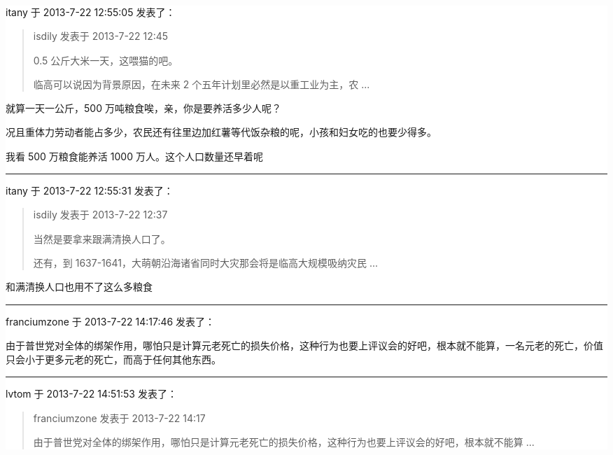 itany 于 2013-7-22 12:55:05 发表了：

> isdily 发表于 2013-7-22 12:45
>
> 0.5 公斤大米一天，这喂猫的吧。
>
> 临高可以说因为背景原因，在未来 2 个五年计划里必然是以重工业为主，农 ...

就算一天一公斤，500 万吨粮食唉，亲，你是要养活多少人呢？

况且重体力劳动者能占多少，农民还有往里边加红薯等代饭杂粮的呢，小孩和妇女吃的也要少得多。

我看 500 万粮食能养活 1000 万人。这个人口数量还早着呢

---

itany 于 2013-7-22 12:55:31 发表了：

> isdily 发表于 2013-7-22 12:37
>
> 当然是要拿来跟满清换人口了。
>
> 还有，到 1637-1641，大萌朝沿海诸省同时大灾那会将是临高大规模吸纳灾民 ...

和满清换人口也用不了这么多粮食

---

franciumzone 于 2013-7-22 14:17:46 发表了：

由于普世党对全体的绑架作用，哪怕只是计算元老死亡的损失价格，这种行为也要上评议会的好吧，根本就不能算，一名元老的死亡，价值只会小于更多元老的死亡，而高于任何其他东西。

---

lvtom 于 2013-7-22 14:51:53 发表了：

> franciumzone 发表于 2013-7-22 14:17
>
> 由于普世党对全体的绑架作用，哪怕只是计算元老死亡的损失价格，这种行为也要上评议会的好吧，根本就不能算 ...

